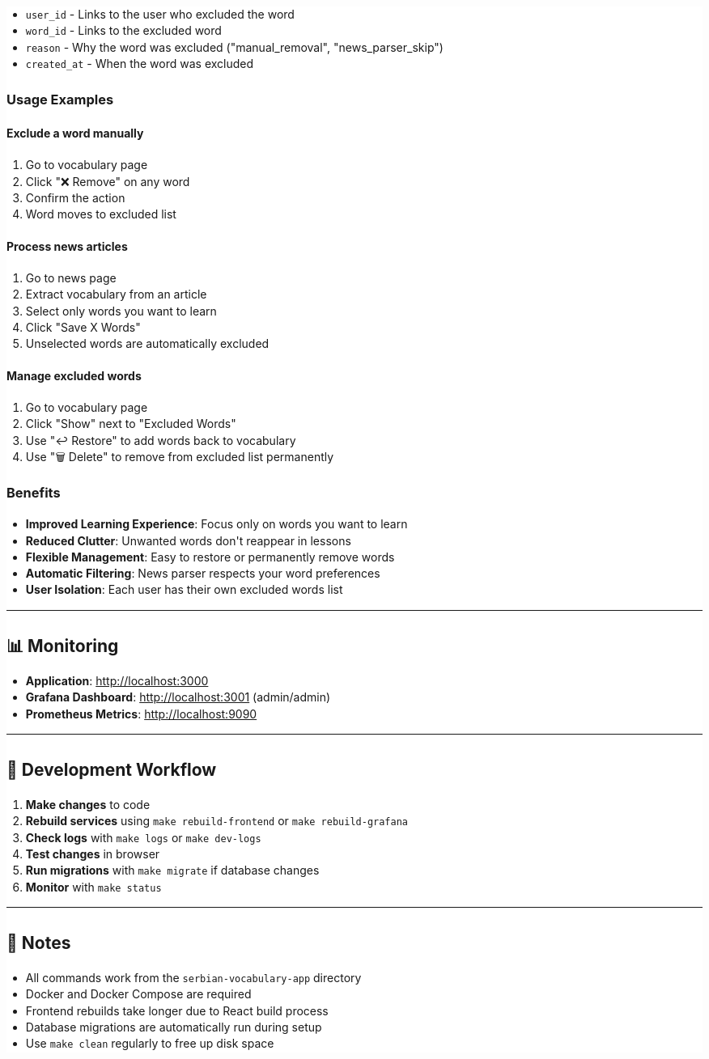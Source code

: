 - `user_id` - Links to the user who excluded the word
- `word_id` - Links to the excluded word
- `reason` - Why the word was excluded ("manual_removal", "news_parser_skip")
- `created_at` - When the word was excluded

### Usage Examples

#### Exclude a word manually

1. Go to vocabulary page
2. Click "❌ Remove" on any word
3. Confirm the action
4. Word moves to excluded list

#### Process news articles

1. Go to news page
2. Extract vocabulary from an article
3. Select only words you want to learn
4. Click "Save X Words"
5. Unselected words are automatically excluded

#### Manage excluded words

1. Go to vocabulary page
2. Click "Show" next to "Excluded Words"
3. Use "↩️ Restore" to add words back to vocabulary
4. Use "🗑️ Delete" to remove from excluded list permanently

### Benefits

- **Improved Learning Experience**: Focus only on words you want to learn
- **Reduced Clutter**: Unwanted words don't reappear in lessons
- **Flexible Management**: Easy to restore or permanently remove words
- **Automatic Filtering**: News parser respects your word preferences
- **User Isolation**: Each user has their own excluded words list

---

## 📊 Monitoring

- **Application**: <http://localhost:3000>
- **Grafana Dashboard**: <http://localhost:3001> (admin/admin)
- **Prometheus Metrics**: <http://localhost:9090>

---

## 🔧 Development Workflow

1. **Make changes** to code
2. **Rebuild services** using `make rebuild-frontend` or `make rebuild-grafana`
3. **Check logs** with `make logs` or `make dev-logs`
4. **Test changes** in browser
5. **Run migrations** with `make migrate` if database changes
6. **Monitor** with `make status`

---

## 📝 Notes

- All commands work from the `serbian-vocabulary-app` directory
- Docker and Docker Compose are required
- Frontend rebuilds take longer due to React build process
- Database migrations are automatically run during setup
- Use `make clean` regularly to free up disk space
